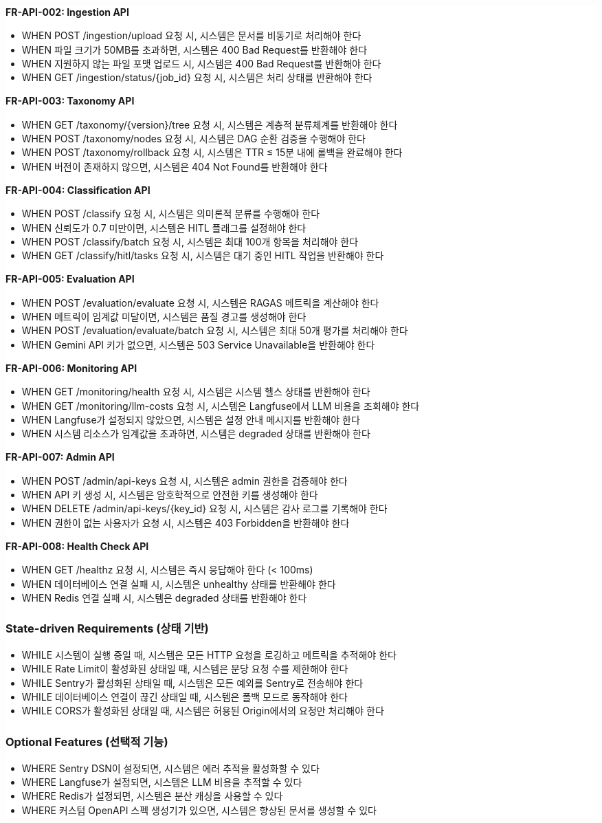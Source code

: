 **FR-API-002: Ingestion API**
- WHEN POST /ingestion/upload 요청 시, 시스템은 문서를 비동기로 처리해야 한다
- WHEN 파일 크기가 50MB를 초과하면, 시스템은 400 Bad Request를 반환해야 한다
- WHEN 지원하지 않는 파일 포맷 업로드 시, 시스템은 400 Bad Request를 반환해야 한다
- WHEN GET /ingestion/status/{job_id} 요청 시, 시스템은 처리 상태를 반환해야 한다

**FR-API-003: Taxonomy API**
- WHEN GET /taxonomy/{version}/tree 요청 시, 시스템은 계층적 분류체계를 반환해야 한다
- WHEN POST /taxonomy/nodes 요청 시, 시스템은 DAG 순환 검증을 수행해야 한다
- WHEN POST /taxonomy/rollback 요청 시, 시스템은 TTR ≤ 15분 내에 롤백을 완료해야 한다
- WHEN 버전이 존재하지 않으면, 시스템은 404 Not Found를 반환해야 한다

**FR-API-004: Classification API**
- WHEN POST /classify 요청 시, 시스템은 의미론적 분류를 수행해야 한다
- WHEN 신뢰도가 0.7 미만이면, 시스템은 HITL 플래그를 설정해야 한다
- WHEN POST /classify/batch 요청 시, 시스템은 최대 100개 항목을 처리해야 한다
- WHEN GET /classify/hitl/tasks 요청 시, 시스템은 대기 중인 HITL 작업을 반환해야 한다

**FR-API-005: Evaluation API**
- WHEN POST /evaluation/evaluate 요청 시, 시스템은 RAGAS 메트릭을 계산해야 한다
- WHEN 메트릭이 임계값 미달이면, 시스템은 품질 경고를 생성해야 한다
- WHEN POST /evaluation/evaluate/batch 요청 시, 시스템은 최대 50개 평가를 처리해야 한다
- WHEN Gemini API 키가 없으면, 시스템은 503 Service Unavailable을 반환해야 한다

**FR-API-006: Monitoring API**
- WHEN GET /monitoring/health 요청 시, 시스템은 시스템 헬스 상태를 반환해야 한다
- WHEN GET /monitoring/llm-costs 요청 시, 시스템은 Langfuse에서 LLM 비용을 조회해야 한다
- WHEN Langfuse가 설정되지 않았으면, 시스템은 설정 안내 메시지를 반환해야 한다
- WHEN 시스템 리소스가 임계값을 초과하면, 시스템은 degraded 상태를 반환해야 한다

**FR-API-007: Admin API**
- WHEN POST /admin/api-keys 요청 시, 시스템은 admin 권한을 검증해야 한다
- WHEN API 키 생성 시, 시스템은 암호학적으로 안전한 키를 생성해야 한다
- WHEN DELETE /admin/api-keys/{key_id} 요청 시, 시스템은 감사 로그를 기록해야 한다
- WHEN 권한이 없는 사용자가 요청 시, 시스템은 403 Forbidden을 반환해야 한다

**FR-API-008: Health Check API**
- WHEN GET /healthz 요청 시, 시스템은 즉시 응답해야 한다 (< 100ms)
- WHEN 데이터베이스 연결 실패 시, 시스템은 unhealthy 상태를 반환해야 한다
- WHEN Redis 연결 실패 시, 시스템은 degraded 상태를 반환해야 한다

### State-driven Requirements (상태 기반)

- WHILE 시스템이 실행 중일 때, 시스템은 모든 HTTP 요청을 로깅하고 메트릭을 추적해야 한다
- WHILE Rate Limit이 활성화된 상태일 때, 시스템은 분당 요청 수를 제한해야 한다
- WHILE Sentry가 활성화된 상태일 때, 시스템은 모든 예외를 Sentry로 전송해야 한다
- WHILE 데이터베이스 연결이 끊긴 상태일 때, 시스템은 폴백 모드로 동작해야 한다
- WHILE CORS가 활성화된 상태일 때, 시스템은 허용된 Origin에서의 요청만 처리해야 한다

### Optional Features (선택적 기능)

- WHERE Sentry DSN이 설정되면, 시스템은 에러 추적을 활성화할 수 있다
- WHERE Langfuse가 설정되면, 시스템은 LLM 비용을 추적할 수 있다
- WHERE Redis가 설정되면, 시스템은 분산 캐싱을 사용할 수 있다
- WHERE 커스텀 OpenAPI 스펙 생성기가 있으면, 시스템은 향상된 문서를 생성할 수 있다
